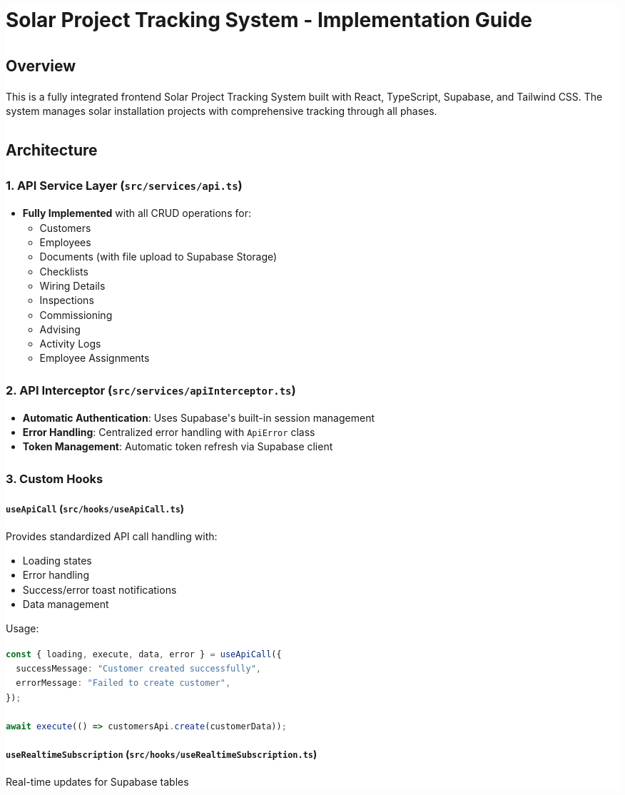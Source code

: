 # Solar Project Tracking System - Implementation Guide

## Overview
This is a fully integrated frontend Solar Project Tracking System built with React, TypeScript, Supabase, and Tailwind CSS. The system manages solar installation projects with comprehensive tracking through all phases.

## Architecture

### 1. API Service Layer (`src/services/api.ts`)
- **Fully Implemented** with all CRUD operations for:
  - Customers
  - Employees
  - Documents (with file upload to Supabase Storage)
  - Checklists
  - Wiring Details
  - Inspections
  - Commissioning
  - Advising
  - Activity Logs
  - Employee Assignments

### 2. API Interceptor (`src/services/apiInterceptor.ts`)
- **Automatic Authentication**: Uses Supabase's built-in session management
- **Error Handling**: Centralized error handling with `ApiError` class
- **Token Management**: Automatic token refresh via Supabase client

### 3. Custom Hooks

#### `useApiCall` (`src/hooks/useApiCall.ts`)
Provides standardized API call handling with:
- Loading states
- Error handling
- Success/error toast notifications
- Data management

Usage:
```typescript
const { loading, execute, data, error } = useApiCall({
  successMessage: "Customer created successfully",
  errorMessage: "Failed to create customer",
});

await execute(() => customersApi.create(customerData));
```

#### `useRealtimeSubscription` (`src/hooks/useRealtimeSubscription.ts`)
Real-time updates for Supabase tables
